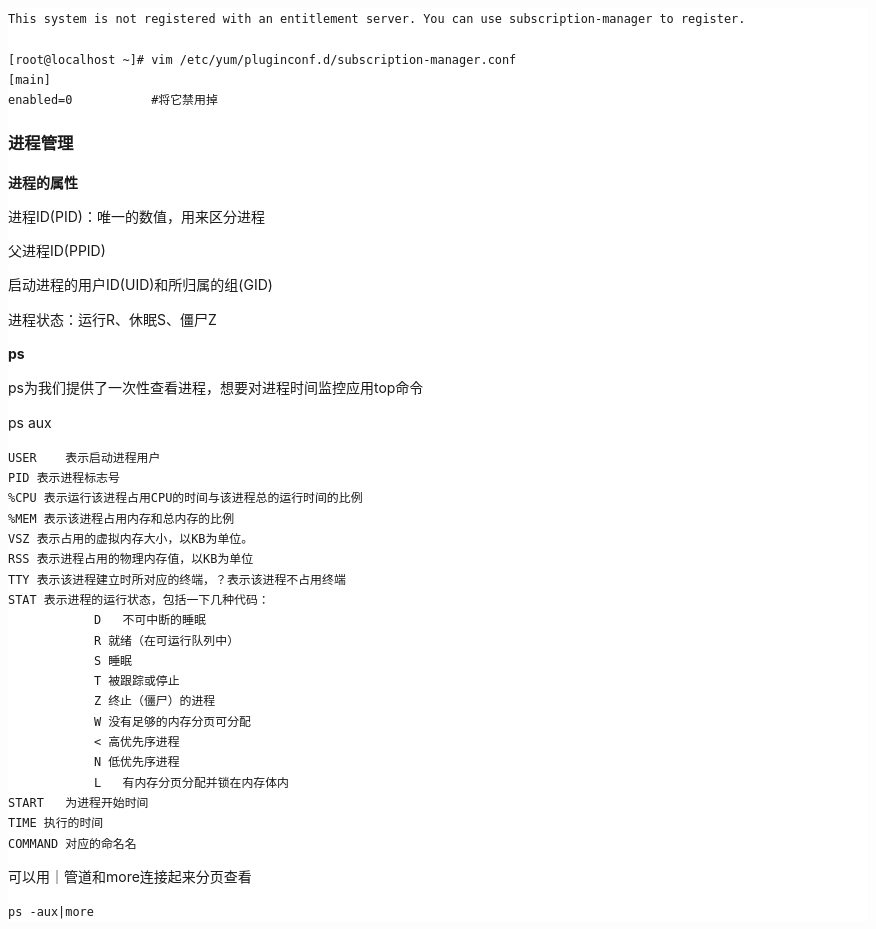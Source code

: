 ```
This system is not registered with an entitlement server. You can use subscription-manager to register.

[root@localhost ~]# vim /etc/yum/pluginconf.d/subscription-manager.conf
[main]
enabled=0           #将它禁用掉

```



### 进程管理

**进程的属性**

进程ID(PID)：唯一的数值，用来区分进程

父进程ID(PPID)

启动进程的用户ID(UID)和所归属的组(GID)

进程状态：运行R、休眠S、僵尸Z



**ps**

ps为我们提供了一次性查看进程，想要对进程时间监控应用top命令

ps aux

```
USER	表示启动进程用户
PID	表示进程标志号
%CPU 表示运行该进程占用CPU的时间与该进程总的运行时间的比例
%MEM 表示该进程占用内存和总内存的比例
VSZ	表示占用的虚拟内存大小，以KB为单位。
RSS 表示进程占用的物理内存值，以KB为单位
TTY 表示该进程建立时所对应的终端，？表示该进程不占用终端
STAT 表示进程的运行状态，包括一下几种代码：
			D	不可中断的睡眠
			R 就绪（在可运行队列中）
			S 睡眠
			T 被跟踪或停止
			Z 终止（僵尸）的进程
			W 没有足够的内存分页可分配
			< 高优先序进程
			N 低优先序进程
			L	有内存分页分配并锁在内存体内
START	为进程开始时间
TIME 执行的时间
COMMAND 对应的命名名
```

可以用｜管道和more连接起来分页查看

```
ps -aux|more 
```
